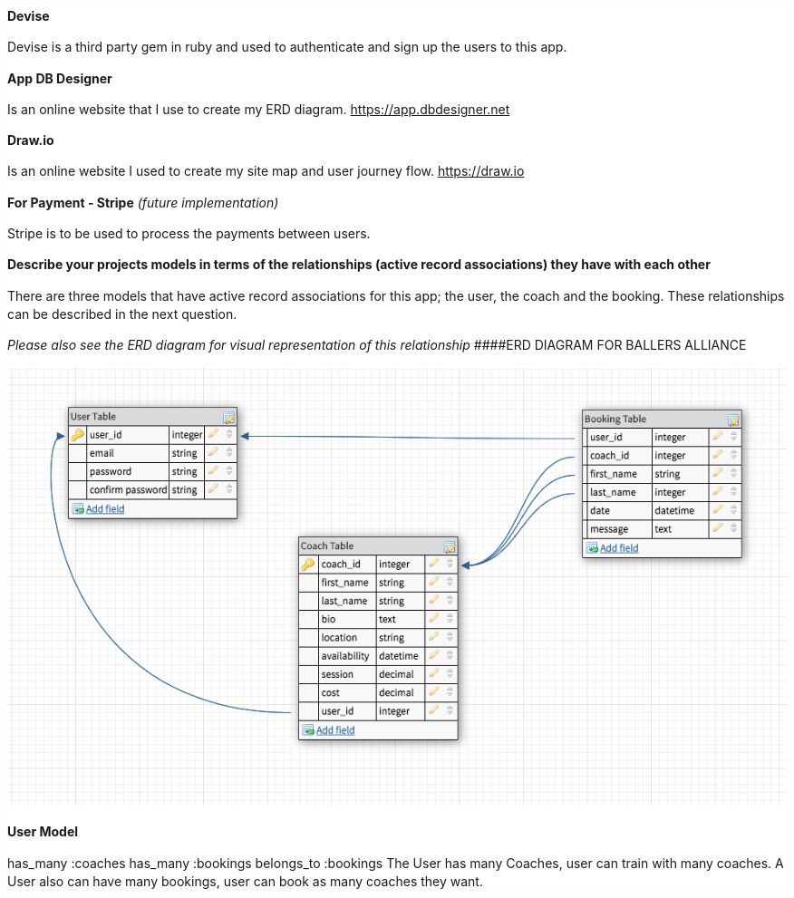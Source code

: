 **Devise**

Devise is a third party gem in ruby and used to authenticate and sign up the users to this app. 

**App DB Designer**

Is an online website that I use to create my ERD diagram. https://app.dbdesigner.net

**Draw.io**

Is an online website I used to create my site map and user journey flow. https://draw.io

**For Payment - Stripe** *(future implementation)*

Stripe is to be used to process the payments between users.

**Describe your projects models in terms of the relationships (active record associations) they have with each other**

There are three models that have active record associations for this app; the user, the coach and the booking. These relationships can be described in the next question. 

*Please also see the ERD diagram for visual representation of this relationship*
####ERD DIAGRAM FOR BALLERS ALLIANCE

![ERD](/app/assets/images/ERD.jpg)

**User Model**


has_many :coaches
has_many :bookings
belongs_to :bookings
The User has many Coaches, user can train with many coaches. A User also can have many bookings, user can book as many coaches they want.
